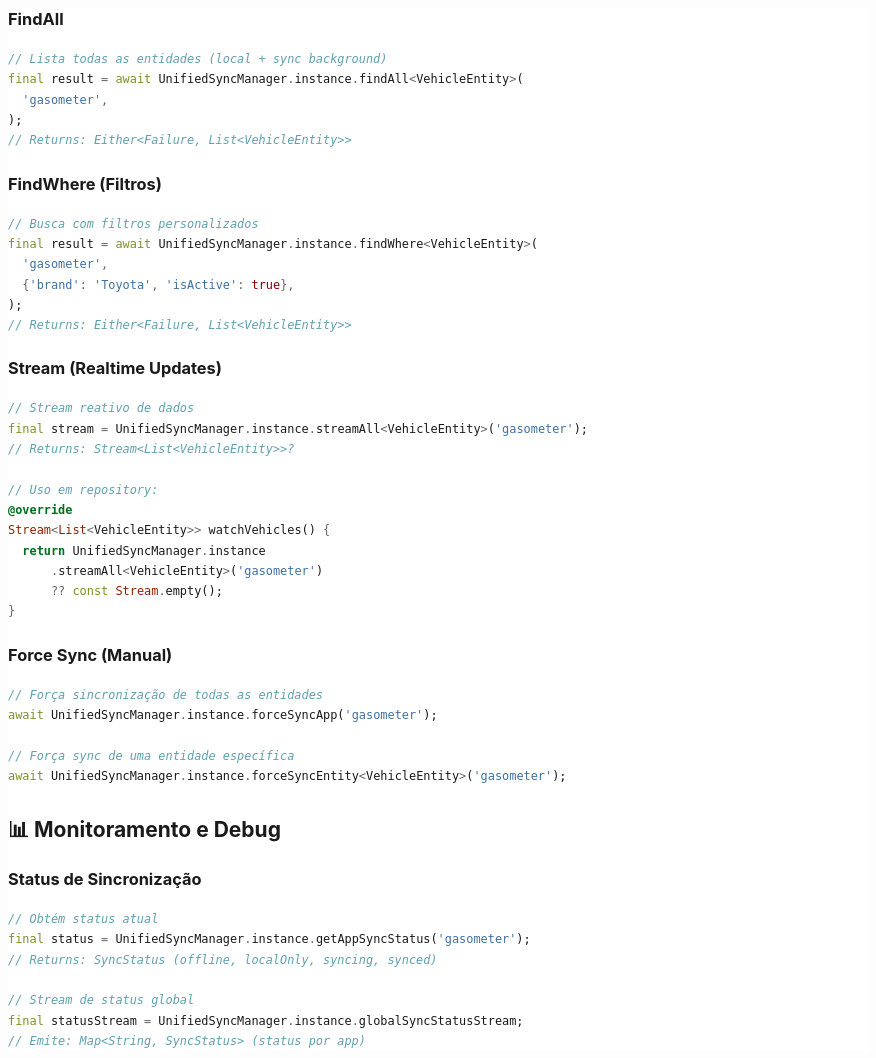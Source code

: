 ### FindAll

```dart
// Lista todas as entidades (local + sync background)
final result = await UnifiedSyncManager.instance.findAll<VehicleEntity>(
  'gasometer',
);
// Returns: Either<Failure, List<VehicleEntity>>
```

### FindWhere (Filtros)

```dart
// Busca com filtros personalizados
final result = await UnifiedSyncManager.instance.findWhere<VehicleEntity>(
  'gasometer',
  {'brand': 'Toyota', 'isActive': true},
);
// Returns: Either<Failure, List<VehicleEntity>>
```

### Stream (Realtime Updates)

```dart
// Stream reativo de dados
final stream = UnifiedSyncManager.instance.streamAll<VehicleEntity>('gasometer');
// Returns: Stream<List<VehicleEntity>>?

// Uso em repository:
@override
Stream<List<VehicleEntity>> watchVehicles() {
  return UnifiedSyncManager.instance
      .streamAll<VehicleEntity>('gasometer')
      ?? const Stream.empty();
}
```

### Force Sync (Manual)

```dart
// Força sincronização de todas as entidades
await UnifiedSyncManager.instance.forceSyncApp('gasometer');

// Força sync de uma entidade específica
await UnifiedSyncManager.instance.forceSyncEntity<VehicleEntity>('gasometer');
```

## 📊 Monitoramento e Debug

### Status de Sincronização

```dart
// Obtém status atual
final status = UnifiedSyncManager.instance.getAppSyncStatus('gasometer');
// Returns: SyncStatus (offline, localOnly, syncing, synced)

// Stream de status global
final statusStream = UnifiedSyncManager.instance.globalSyncStatusStream;
// Emite: Map<String, SyncStatus> (status por app)
```
